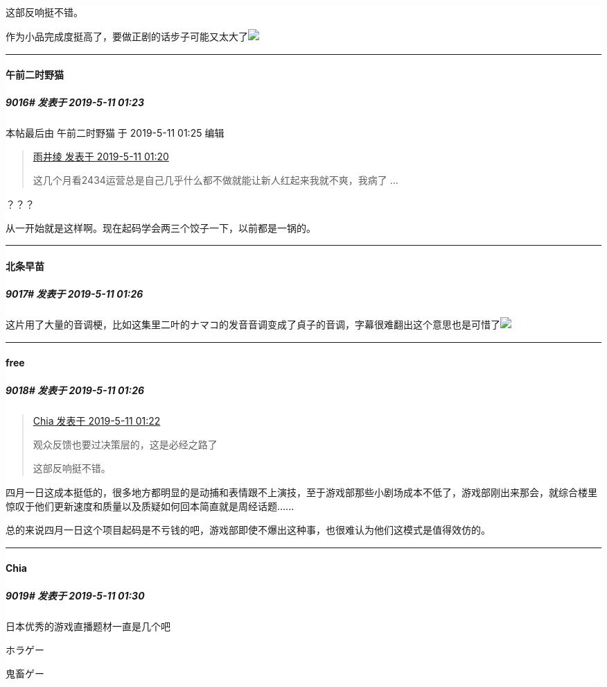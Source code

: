 这部反响挺不错。

作为小品完成度挺高了，要做正剧的话步子可能又太大了<img src="https://static.saraba1st.com/image/smiley/face2017/068.png" referrerpolicy="no-referrer">


*****

####  午前二时野猫  
##### 9016#       发表于 2019-5-11 01:23


 本帖最后由 午前二时野猫 于 2019-5-11 01:25 编辑 
<blockquote><a href="httphttps://bbs.saraba1st.com/2b/forum.php?mod=redirect&amp;goto=findpost&amp;pid=43646000&amp;ptid=1823171" target="_blank">雨井绫 发表于 2019-5-11 01:20</a>

这几个月看2434运营总是自己几乎什么都不做就能让新人红起来我就不爽，我病了 ...</blockquote>
？？？

从一开始就是这样啊。现在起码学会两三个饺子一下，以前都是一锅的。


*****

####  北条早苗  
##### 9017#       发表于 2019-5-11 01:26


这片用了大量的音调梗，比如这集里二叶的ナマコ的发音音调变成了貞子的音调，字幕很难翻出这个意思也是可惜了<img src="https://static.saraba1st.com/image/smiley/face2017/068.png" referrerpolicy="no-referrer">


*****

####  free  
##### 9018#       发表于 2019-5-11 01:26


<blockquote><a href="httphttps://bbs.saraba1st.com/2b/forum.php?mod=redirect&amp;goto=findpost&amp;pid=43646025&amp;ptid=1823171" target="_blank">Chia 发表于 2019-5-11 01:22</a>

观众反馈也要过决策层的，这是必经之路了


这部反响挺不错。</blockquote>
四月一日这成本挺低的，很多地方都明显的是动捕和表情跟不上演技，至于游戏部那些小剧场成本不低了，游戏部刚出来那会，就综合楼里惊叹于他们更新速度和质量以及质疑如何回本简直就是周经话题......

总的来说四月一日这个项目起码是不亏钱的吧，游戏部即使不爆出这种事，也很难认为他们这模式是值得效仿的。


*****

####  Chia  
##### 9019#       发表于 2019-5-11 01:30


日本优秀的游戏直播题材一直是几个吧


ホラゲー

鬼畜ゲー

